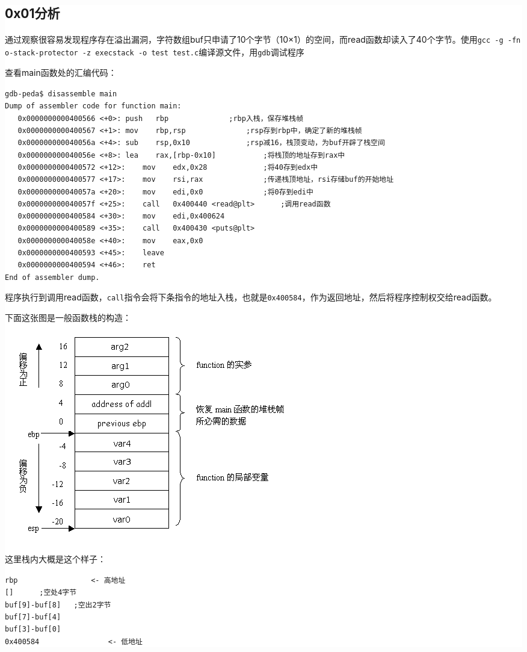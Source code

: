 ## 0x01分析

通过观察很容易发现程序存在溢出漏洞，字符数组buf只申请了10个字节（10×1）的空间，而read函数却读入了40个字节。使用`gcc -g -fno-stack-protector -z execstack -o test test.c`编译源文件，用`gdb`调试程序

查看main函数处的汇编代码：

```
gdb-peda$ disassemble main
Dump of assembler code for function main:
   0x0000000000400566 <+0>:	push   rbp				;rbp入栈，保存堆栈帧
   0x0000000000400567 <+1>:	mov    rbp,rsp				;rsp存到rbp中，确定了新的堆栈帧
   0x000000000040056a <+4>:	sub    rsp,0x10				;rsp减16，栈顶变动，为buf开辟了栈空间
   0x000000000040056e <+8>:	lea    rax,[rbp-0x10]			;将栈顶的地址存到rax中
   0x0000000000400572 <+12>:	mov    edx,0x28				;将40存到edx中
   0x0000000000400577 <+17>:	mov    rsi,rax				;传递栈顶地址，rsi存储buf的开始地址
   0x000000000040057a <+20>:	mov    edi,0x0				;将0存到edi中
   0x000000000040057f <+25>:	call   0x400440 <read@plt>		;调用read函数
   0x0000000000400584 <+30>:	mov    edi,0x400624			
   0x0000000000400589 <+35>:	call   0x400430 <puts@plt>
   0x000000000040058e <+40>:	mov    eax,0x0
   0x0000000000400593 <+45>:	leave  
   0x0000000000400594 <+46>:	ret    
End of assembler dump.
```

程序执行到调用read函数，`call`指令会将下条指令的地址入栈，也就是`0x400584`，作为返回地址，然后将程序控制权交给read函数。

下面这张图是一般函数栈的构造：

![](/images/overflow_0.png)

这里栈内大概是这个样子：

```
rbp					<- 高地址
[]		;空处4字节
buf[9]-buf[8]	;空出2字节
buf[7]-buf[4]
buf[3]-buf[0]
0x400584				<- 低地址
```
